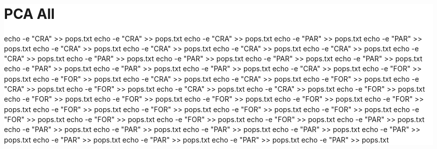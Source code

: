 
# PCA All
echo -e "CRA" >> pops.txt
echo -e "CRA" >> pops.txt
echo -e "CRA" >> pops.txt
echo -e "PAR" >> pops.txt
echo -e "PAR" >> pops.txt
echo -e "CRA" >> pops.txt
echo -e "CRA" >> pops.txt
echo -e "CRA" >> pops.txt
echo -e "CRA" >> pops.txt
echo -e "CRA" >> pops.txt
echo -e "PAR" >> pops.txt
echo -e "PAR" >> pops.txt
echo -e "PAR" >> pops.txt
echo -e "PAR" >> pops.txt
echo -e "PAR" >> pops.txt
echo -e "PAR" >> pops.txt
echo -e "PAR" >> pops.txt
echo -e "CRA" >> pops.txt
echo -e "FOR" >> pops.txt
echo -e "FOR" >> pops.txt
echo -e "CRA" >> pops.txt
echo -e "CRA" >> pops.txt
echo -e "FOR" >> pops.txt
echo -e "CRA" >> pops.txt
echo -e "FOR" >> pops.txt
echo -e "CRA" >> pops.txt
echo -e "CRA" >> pops.txt
echo -e "FOR" >> pops.txt
echo -e "FOR" >> pops.txt
echo -e "FOR" >> pops.txt
echo -e "FOR" >> pops.txt
echo -e "FOR" >> pops.txt
echo -e "FOR" >> pops.txt
echo -e "FOR" >> pops.txt
echo -e "FOR" >> pops.txt
echo -e "FOR" >> pops.txt
echo -e "FOR" >> pops.txt
echo -e "FOR" >> pops.txt
echo -e "FOR" >> pops.txt
echo -e "FOR" >> pops.txt
echo -e "FOR" >> pops.txt
echo -e "PAR" >> pops.txt
echo -e "PAR" >> pops.txt
echo -e "PAR" >> pops.txt
echo -e "PAR" >> pops.txt
echo -e "PAR" >> pops.txt
echo -e "PAR" >> pops.txt
echo -e "PAR" >> pops.txt
echo -e "PAR" >> pops.txt
echo -e "PAR" >> pops.txt
echo -e "PAR" >> pops.txt
